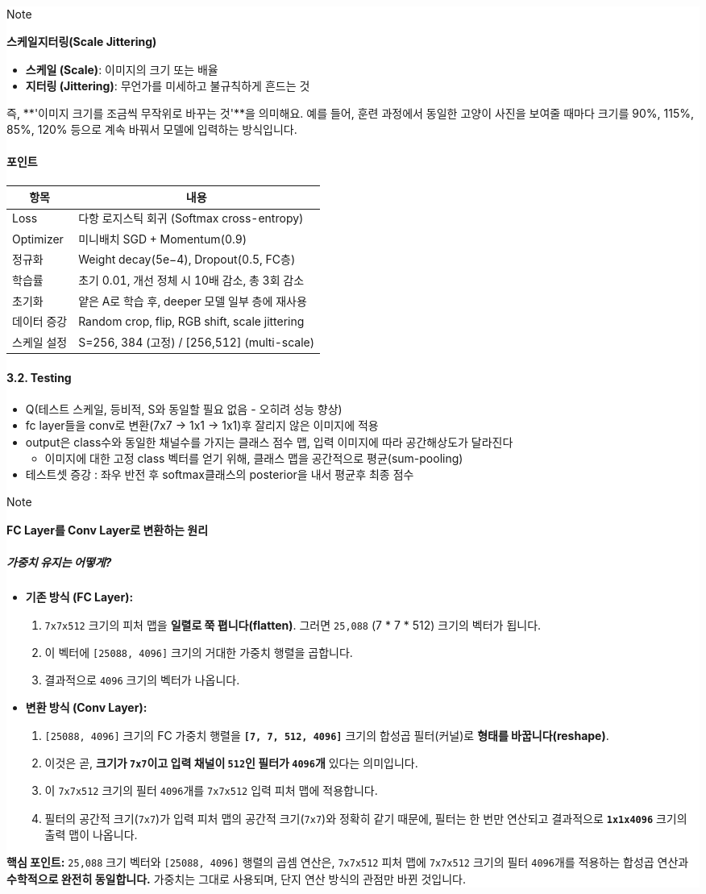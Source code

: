 > [!NOTE]
> **스케일지터링(Scale Jittering)**
> 
> - **스케일 (Scale)**: 이미지의 크기 또는 배율
> - **지터링 (Jittering)**: 무언가를 미세하고 불규칙하게 흔드는 것
> 
> 즉, **'이미지 크기를 조금씩 무작위로 바꾸는 것'**을 의미해요. 예를 들어, 훈련 과정에서 동일한 고양이 사진을 보여줄 때마다 크기를 90%, 115%, 85%, 120% 등으로 계속 바꿔서 모델에 입력하는 방식입니다.

#### 포인트

| 항목        | 내용                                           |
| ----------- | ---------------------------------------------- |
| Loss        | 다항 로지스틱 회귀 (Softmax cross-entropy)     |
| Optimizer   | 미니배치 SGD + Momentum(0.9)                   |
| 정규화      | Weight decay(5e−4), Dropout(0.5, FC층)         |
| 학습률      | 초기 0.01, 개선 정체 시 10배 감소, 총 3회 감소 |
| 초기화      | 얕은 A로 학습 후, deeper 모델 일부 층에 재사용 |
| 데이터 증강 | Random crop, flip, RGB shift, scale jittering  |
| 스케일 설정 | S=256, 384 (고정) / [256,512] (multi-scale)    |
#### 3.2. Testing
- Q(테스트 스케일, 등비적, S와 동일할 필요 없음 - 오히려 성능 향상)
- fc layer들을 conv로 변환(7x7 -> 1x1 -> 1x1)후 잘리지 않은 이미지에 적용
- output은 class수와 동일한 채널수를 가지는 클래스 점수 맵, 입력 이미지에 따라 공간해상도가 달라진다
	- 이미지에 대한 고정 class 벡터를 얻기 위해, 클래스 맵을 공간적으로 평균(sum-pooling)
- 테스트셋 증강 : 좌우 반전 후 softmax클래스의 posterior을 내서 평균후 최종 점수

> [!NOTE]
> **FC Layer를 Conv Layer로 변환하는 원리**
> 
> ##### 가중치 유지는 어떻게?
> 
> - **기존 방식 (FC Layer):**
>     
>     1. `7x7x512` 크기의 피처 맵을 **일렬로 쭉 폅니다(flatten)**. 그러면 `25,088` (7 * 7 * 512) 크기의 벡터가 됩니다.
>         
>     2. 이 벡터에 `[25088, 4096]` 크기의 거대한 가중치 행렬을 곱합니다.
>         
>     3. 결과적으로 `4096` 크기의 벡터가 나옵니다.
>         
> - **변환 방식 (Conv Layer):**
>     
>     1. `[25088, 4096]` 크기의 FC 가중치 행렬을 **`[7, 7, 512, 4096]`** 크기의 합성곱 필터(커널)로 **형태를 바꿉니다(reshape)**.
>         
>     2. 이것은 곧, **크기가 `7x7`이고 입력 채널이 `512`인 필터가 `4096`개** 있다는 의미입니다.
>         
>     3. 이 `7x7x512` 크기의 필터 `4096`개를 `7x7x512` 입력 피처 맵에 적용합니다.
>         
>     4. 필터의 공간적 크기(`7x7`)가 입력 피처 맵의 공간적 크기(`7x7`)와 정확히 같기 때문에, 필터는 한 번만 연산되고 결과적으로 **`1x1x4096`** 크기의 출력 맵이 나옵니다.
>         
> 
> **핵심 포인트:** `25,088` 크기 벡터와 `[25088, 4096]` 행렬의 곱셈 연산은, `7x7x512` 피처 맵에 `7x7x512` 크기의 필터 `4096`개를 적용하는 합성곱 연산과 **수학적으로 완전히 동일합니다.** 가중치는 그대로 사용되며, 단지 연산 방식의 관점만 바뀐 것입니다.
